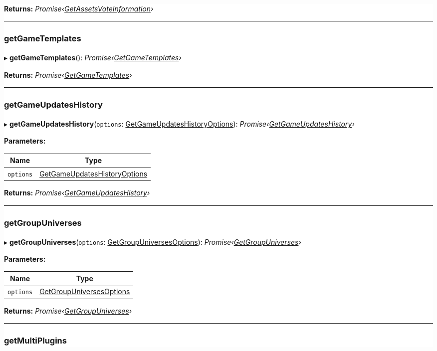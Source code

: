 **Returns:** *Promise‹[GetAssetsVoteInformation](../modules/_client_apis_developapi_.md#getassetsvoteinformation)›*

___

### <a id="getgametemplates" name="getgametemplates"></a>  getGameTemplates

▸ **getGameTemplates**(): *Promise‹[GetGameTemplates](../modules/_client_apis_developapi_.md#getgametemplates)›*

**Returns:** *Promise‹[GetGameTemplates](../modules/_client_apis_developapi_.md#getgametemplates)›*

___

### <a id="getgameupdateshistory" name="getgameupdateshistory"></a>  getGameUpdatesHistory

▸ **getGameUpdatesHistory**(`options`: [GetGameUpdatesHistoryOptions](../modules/_client_apis_developapi_.md#getgameupdateshistoryoptions)): *Promise‹[GetGameUpdatesHistory](../modules/_client_apis_developapi_.md#getgameupdateshistory)›*

**Parameters:**

Name | Type |
------ | ------ |
`options` | [GetGameUpdatesHistoryOptions](../modules/_client_apis_developapi_.md#getgameupdateshistoryoptions) |

**Returns:** *Promise‹[GetGameUpdatesHistory](../modules/_client_apis_developapi_.md#getgameupdateshistory)›*

___

### <a id="getgroupuniverses" name="getgroupuniverses"></a>  getGroupUniverses

▸ **getGroupUniverses**(`options`: [GetGroupUniversesOptions](../modules/_client_apis_developapi_.md#getgroupuniversesoptions)): *Promise‹[GetGroupUniverses](../modules/_client_apis_developapi_.md#getgroupuniverses)›*

**Parameters:**

Name | Type |
------ | ------ |
`options` | [GetGroupUniversesOptions](../modules/_client_apis_developapi_.md#getgroupuniversesoptions) |

**Returns:** *Promise‹[GetGroupUniverses](../modules/_client_apis_developapi_.md#getgroupuniverses)›*

___

### <a id="getmultiplugins" name="getmultiplugins"></a>  getMultiPlugins
